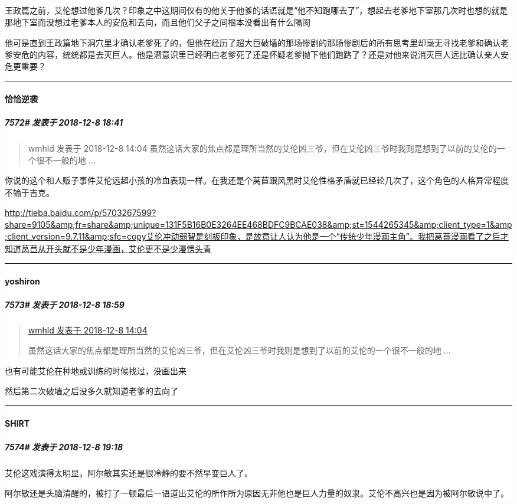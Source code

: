 
王政篇之前，艾伦想过他爹几次？印象之中这期间仅有的他关于他爹的话语就是“他不知跑哪去了”，想起去老爹地下室那几次时也想的就是那地下室而没想过老爹本人的安危和去向，而且他们父子之间根本没看出有什么隔阂


他可是直到王政篇地下洞穴里才确认老爹死了的，但他在经历了超大巨破墙的那场惨剧的那场惨剧后的所有思考里却毫无寻找老爹和确认老爹安危的内容，统统都是去灭巨人。他是潜意识里已经明白老爹死了还是怀疑老爹抛下他们跑路了？还是对他来说消灭巨人远比确认亲人安危更重要？







*****

####  恰恰逆袭  
##### 7572#       发表于 2018-12-8 18:41



<blockquote>wmhld 发表于 2018-12-8 14:04
虽然这话大家的焦点都是理所当然的艾伦凶三爷，但在艾伦凶三爷时我则是想到了以前的艾伦的一个很不一般的地 ...</blockquote>
你说的这个和人贩子事件艾伦远超小孩的冷血表现一样。在我还是个莴苣跟风黑时艾伦性格矛盾就已经轮几次了，这个角色的人格异常程度不输于吉克。


http://tieba.baidu.com/p/5703267599?share=9105&amp;fr=share&amp;unique=131F5B16B0E3264EE468BDFC9BCAE038&amp;st=1544265345&amp;client_type=1&amp;client_version=9.7.11&amp;sfc=copy艾伦冲动弱智是刻板印象，是故意让人认为他是一个“传统少年漫画主角”。我把莴苣漫画看了之后才知道莴苣从开头就不是少年漫画，艾伦更不是少漫愣头青







*****

####  yoshiron  
##### 7573#       发表于 2018-12-8 18:59



<blockquote><a href="httphttps://bbs.saraba1st.com/2b/forum.php?mod=redirect&amp;goto=findpost&amp;pid=41873775&amp;ptid=915143" target="_blank">wmhld 发表于 2018-12-8 14:04</a>

虽然这话大家的焦点都是理所当然的艾伦凶三爷，但在艾伦凶三爷时我则是想到了以前的艾伦的一个很不一般的地 ...</blockquote>
也有可能艾伦在种地或训练的时候找过，没画出来

然后第二次破墙之后没多久就知道老爹的去向了







*****

####  SHIRT  
##### 7574#       发表于 2018-12-8 19:18




艾伦这戏演得太明显，阿尔敏其实还是很冷静的要不然早变巨人了。


阿尔敏还是头脑清醒的，被打了一顿最后一语道出艾伦的所作所为原因无非他也是巨人力量的奴隶。艾伦不高兴也是因为被阿尔敏说中了。
